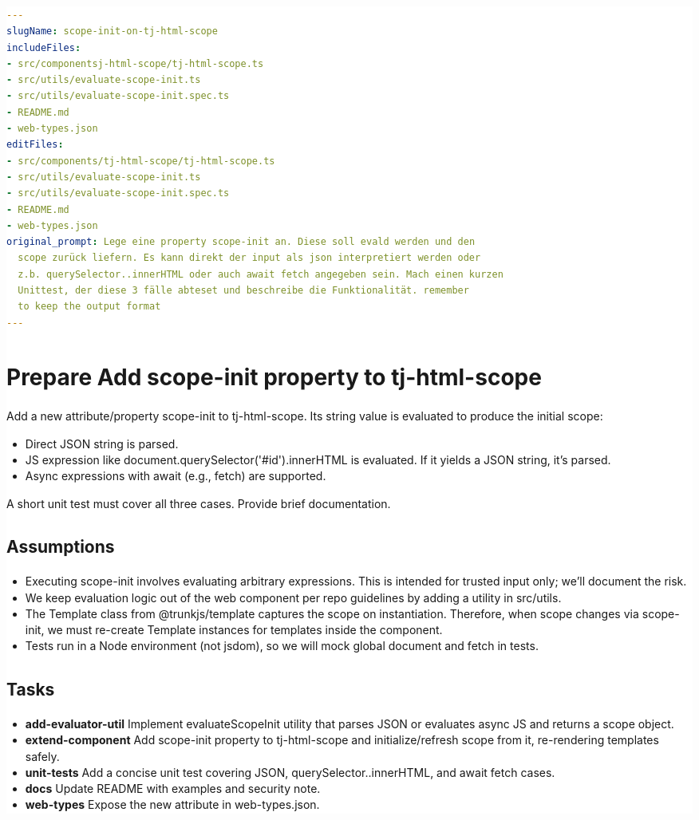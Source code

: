 ```yaml
---
slugName: scope-init-on-tj-html-scope
includeFiles:
- src/componentsj-html-scope/tj-html-scope.ts
- src/utils/evaluate-scope-init.ts
- src/utils/evaluate-scope-init.spec.ts
- README.md
- web-types.json
editFiles:
- src/components/tj-html-scope/tj-html-scope.ts
- src/utils/evaluate-scope-init.ts
- src/utils/evaluate-scope-init.spec.ts
- README.md
- web-types.json
original_prompt: Lege eine property scope-init an. Diese soll evald werden und den
  scope zurück liefern. Es kann direkt der input als json interpretiert werden oder
  z.b. querySelector..innerHTML oder auch await fetch angegeben sein. Mach einen kurzen
  Unittest, der diese 3 fälle abteset und beschreibe die Funktionalität. remember
  to keep the output format
---
```

# Prepare Add scope-init property to tj-html-scope

Add a new attribute/property scope-init to tj-html-scope. Its string value is evaluated to produce the initial scope:
- Direct JSON string is parsed.
- JS expression like document.querySelector('#id').innerHTML is evaluated. If it yields a JSON string, it’s parsed.
- Async expressions with await (e.g., fetch) are supported.

A short unit test must cover all three cases. Provide brief documentation.

## Assumptions

- Executing scope-init involves evaluating arbitrary expressions. This is intended for trusted input only; we’ll document the risk.
- We keep evaluation logic out of the web component per repo guidelines by adding a utility in src/utils.
- The Template class from @trunkjs/template captures the scope on instantiation. Therefore, when scope changes via scope-init, we must re-create Template instances for templates inside the component.
- Tests run in a Node environment (not jsdom), so we will mock global document and fetch in tests.

## Tasks

- **add-evaluator-util** Implement evaluateScopeInit utility that parses JSON or evaluates async JS and returns a scope object.
- **extend-component** Add scope-init property to tj-html-scope and initialize/refresh scope from it, re-rendering templates safely.
- **unit-tests** Add a concise unit test covering JSON, querySelector..innerHTML, and await fetch cases.
- **docs** Update README with examples and security note.
- **web-types** Expose the new attribute in web-types.json.
